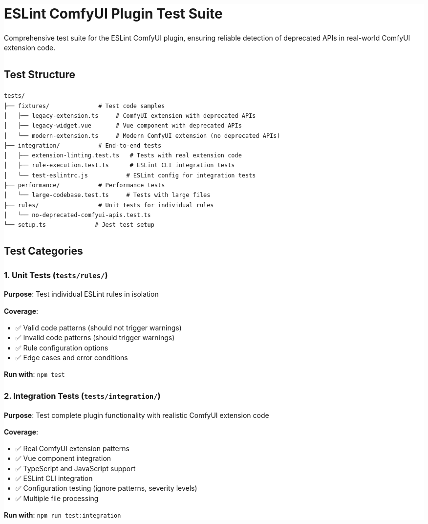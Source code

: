 # ESLint ComfyUI Plugin Test Suite

Comprehensive test suite for the ESLint ComfyUI plugin, ensuring reliable detection of deprecated APIs in real-world ComfyUI extension code.

## Test Structure

```
tests/
├── fixtures/              # Test code samples
│   ├── legacy-extension.ts     # ComfyUI extension with deprecated APIs
│   ├── legacy-widget.vue       # Vue component with deprecated APIs  
│   └── modern-extension.ts     # Modern ComfyUI extension (no deprecated APIs)
├── integration/           # End-to-end tests
│   ├── extension-linting.test.ts   # Tests with real extension code
│   ├── rule-execution.test.ts      # ESLint CLI integration tests
│   └── test-eslintrc.js           # ESLint config for integration tests
├── performance/           # Performance tests
│   └── large-codebase.test.ts     # Tests with large files
├── rules/                 # Unit tests for individual rules
│   └── no-deprecated-comfyui-apis.test.ts
└── setup.ts              # Jest test setup
```

## Test Categories

### 1. Unit Tests (`tests/rules/`)

**Purpose**: Test individual ESLint rules in isolation

**Coverage**:
- ✅ Valid code patterns (should not trigger warnings)
- ✅ Invalid code patterns (should trigger warnings)
- ✅ Rule configuration options
- ✅ Edge cases and error conditions

**Run with**: `npm test`

### 2. Integration Tests (`tests/integration/`)

**Purpose**: Test complete plugin functionality with realistic ComfyUI extension code

**Coverage**:
- ✅ Real ComfyUI extension patterns
- ✅ Vue component integration
- ✅ TypeScript and JavaScript support
- ✅ ESLint CLI integration
- ✅ Configuration testing (ignore patterns, severity levels)
- ✅ Multiple file processing

**Run with**: `npm run test:integration`
